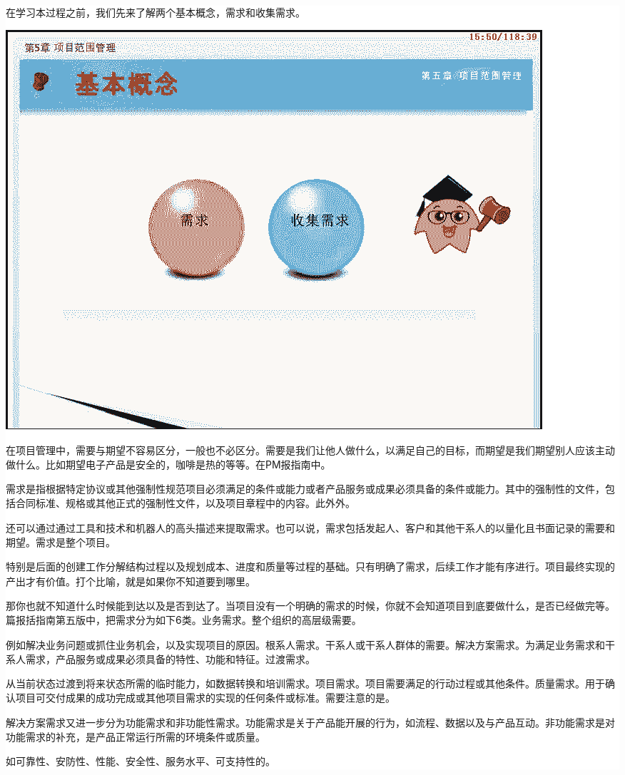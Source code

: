 
在学习本过程之前，我们先来了解两个基本概念，需求和收集需求。

![](img/fb3ebb8d7986df16afcfc890878c3b1c_45.png)

在项目管理中，需要与期望不容易区分，一般也不必区分。需要是我们让他人做什么，以满足自己的目标，而期望是我们期望别人应该主动做什么。比如期望电子产品是安全的，咖啡是热的等等。在PM报指南中。

需求是指根据特定协议或其他强制性规范项目必须满足的条件或能力或者产品服务或成果必须具备的条件或能力。其中的强制性的文件，包括合同标准、规格或其他正式的强制性文件，以及项目章程中的内容。此外外。

还可以通过通过工具和技术和机器人的高头描述来提取需求。也可以说，需求包括发起人、客户和其他干系人的以量化且书面记录的需要和期望。需求是整个项目。

特别是后面的创建工作分解结构过程以及规划成本、进度和质量等过程的基础。只有明确了需求，后续工作才能有序进行。项目最终实现的产出才有价值。打个比喻，就是如果你不知道要到哪里。

那你也就不知道什么时候能到达以及是否到达了。当项目没有一个明确的需求的时候，你就不会知道项目到底要做什么，是否已经做完等。篇报括指南第五版中，把需求分为如下6类。业务需求。整个组织的高层级需要。

例如解决业务问题或抓住业务机会，以及实现项目的原因。根系人需求。干系人或干系人群体的需要。解决方案需求。为满足业务需求和干系人需求，产品服务或成果必须具备的特性、功能和特征。过渡需求。

从当前状态过渡到将来状态所需的临时能力，如数据转换和培训需求。项目需求。项目需要满足的行动过程或其他条件。质量需求。用于确认项目可交付成果的成功完成或其他项目需求的实现的任何条件或标准。需要注意的是。

解决方案需求又进一步分为功能需求和非功能性需求。功能需求是关于产品能开展的行为，如流程、数据以及与产品互动。非功能需求是对功能需求的补充，是产品正常运行所需的环境条件或质量。

如可靠性、安防性、性能、安全性、服务水平、可支持性的。
